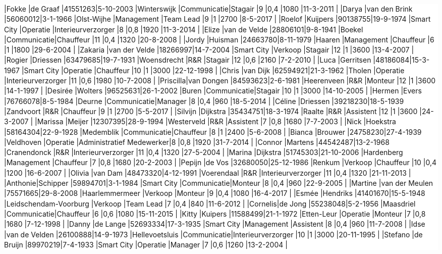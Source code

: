 |Fokke   |de Graaf                     |41551263|5-10-2003                                    |Winterswijk             |Communicatie|Stagair                  |9     |0,4 |1080         |11-3-2011      |
|Darya   |van den Brink                |56060012|3-1-1966                                     |Olst-Wijhe              |Management  |Team Lead                |9     |1   |2700         |8-5-2017       |
|Roelof  |Kuijpers                     |90138755|19-9-1974                                    |Smart City              |Operatie    |Interieurverzorger       |8     |0,8 |1920         |11-3-2014      |
|Elize   |van de Velde                 |28806101|9-8-1941                                     |Boekel                  |Communicatie|Chauffeur                |11    |0,4 |1320         |20-8-2008      |
|Jordy   |Huisman                      |24663780|8-11-1979                                    |Haaren                  |Management  |Chauffeur                |6     |1   |1800         |29-6-2004      |
|Zakaria |van der Velde                |18266997|14-7-2004                                    |Smart City              |Verkoop     |Stagair                  |12    |1   |3600         |13-4-2007      |
|Rogier  |Driessen                     |63479685|19-7-1931                                    |Woensdrecht             |R&R         |Stagair                  |12    |0,6 |2160         |7-2-2010       |
|Luca    |Gerritsen                    |48186084|15-3-1967                                    |Smart City              |Operatie    |Chauffeur                |10    |1   |3000         |22-12-1998     |
|Chris   |van Dijk                     |62594921|21-3-1962                                    |Tholen                  |Operatie    |Interieurverzorger       |11    |0,6 |1980         |10-7-2008      |
|Priscilla|van Dongen                   |84593623|2-6-1981                                     |Heerenveen              |R&R         |Monteur                  |12    |1   |3600         |14-1-1997      |
|Desirée |Wolters                      |96525631|26-1-2002                                    |Buren                   |Communicatie|Stagair                  |10    |1   |3000         |14-10-2005     |
|Hermen  |Evers                        |76766078|8-5-1984                                     |Deurne                  |Communicatie|Manager                  |8     |0,4 |960          |18-5-2014      |
|Céline  |Driessen                     |39218230|18-5-1939                                    |Zandvoort               |R&R         |Chauffeur                |9     |1   |2700         |5-5-2017       |
|Silvijn |Dijkstra                     |35434751|18-3-1974                                    |Raalte                  |R&R         |Assistent                |12    |1   |3600         |24-3-2007      |
|Marissa |Meijer                       |12307395|28-9-1994                                    |Westerveld              |R&R         |Assistent                |7     |0,8 |1680         |7-7-2003       |
|Nick    |Hoekstra                     |58164304|22-9-1928                                    |Medemblik               |Communicatie|Chauffeur                |8     |1   |2400         |5-6-2008       |
|Bianca  |Brouwer                      |24758230|27-4-1939                                    |Veldhoven               |Operatie    |Administratief Medewerker|8     |0,8 |1920         |31-7-2014      |
|Connor  |Martens                      |44542487|13-2-1968                                    |Cranendonck             |R&R         |Interieurverzorger       |11    |0,4 |1320         |27-5-2004      |
|Marina  |Dijkstra                     |51745303|21-10-2006                                   |Hardenberg              |Management  |Chauffeur                |7     |0,8 |1680         |20-2-2003      |
|Pepijn  |de Vos                       |32680050|25-12-1986                                   |Renkum                  |Verkoop     |Chauffeur                |10    |0,4 |1200         |16-6-2007      |
|Olivia  |van Dam                      |48473320|4-12-1991                                    |Voerendaal              |R&R         |Interieurverzorger       |11    |0,4 |1320         |21-11-2013     |
|Anthonie|Schipper                     |59894701|3-1-1984                                     |Smart City              |Communicatie|Monteur                  |8     |0,4 |960          |22-9-2005      |
|Martine |van der Meulen               |75571665|29-8-2008                                    |Haarlemmermeer          |Verkoop     |Monteur                  |9     |0,4 |1080         |16-4-2017      |
|Esmée   |Hendriks                     |41401670|15-5-1948                                    |Leidschendam-Voorburg   |Verkoop     |Team Lead                |7     |0,4 |840          |11-6-2012      |
|Cornelis|de Jong                      |55238048|5-2-1956                                     |Maasdriel               |Communicatie|Chauffeur                |6     |0,6 |1080         |15-11-2015     |
|Kitty   |Kuipers                      |11588499|21-1-1972                                    |Etten-Leur              |Operatie    |Monteur                  |7     |0,8 |1680         |7-12-1998      |
|Danny   |de Lange                     |52693334|17-3-1935                                    |Smart City              |Management  |Assistent                |8     |0,4 |960          |11-7-2008      |
|Idse    |van de Velden                |26100888|14-9-1973                                    |Hellevoetsluis          |Communicatie|Interieurverzorger       |10    |1   |3000         |20-11-1995     |
|Stefano |de Bruijn                    |89970219|7-4-1933                                     |Smart City              |Operatie    |Manager                  |7     |0,6 |1260         |13-2-2004      |